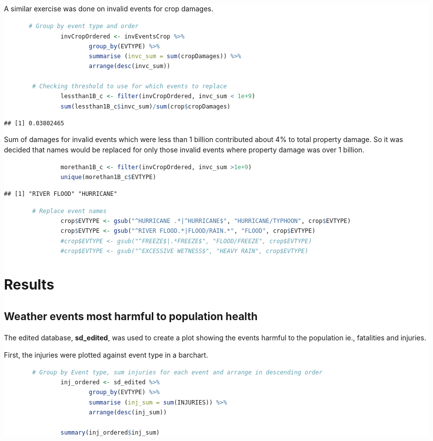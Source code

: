 A similar exercise was done on invalid events for crop damages.


```r
       # Group by event type and order
                invCropOrdered <- invEventsCrop %>%
                        group_by(EVTYPE) %>%
                        summarise (invc_sum = sum(cropDamages)) %>%
                        arrange(desc(invc_sum))

        # Checking threshold to use for which events to replace
                lessthan1B_c <- filter(invCropOrdered, invc_sum < 1e+9)
                sum(lessthan1B_c$invc_sum)/sum(crop$cropDamages)
```

```
## [1] 0.03802465
```

Sum of damages for invalid events which were less than 1 billion contributed about 4% to total property damage.  So it was decided that names would be replaced for only those invalid events where property damage was over 1 billion.


```r
                morethan1B_c <- filter(invCropOrdered, invc_sum >1e+9)
                unique(morethan1B_c$EVTYPE)
```

```
## [1] "RIVER FLOOD" "HURRICANE"
```

```r
        # Replace event names
                crop$EVTYPE <- gsub("^HURRICANE .*|^HURRICANE$", "HURRICANE/TYPHOON", crop$EVTYPE)
                crop$EVTYPE <- gsub("^RIVER FLOOD.*|FLOOD/RAIN.*", "FLOOD", crop$EVTYPE)
                #crop$EVTYPE <- gsub("^FREEZE$|.*FREEZE$", "FLOOD/FREEZE", crop$EVTYPE)
                #crop$EVTYPE <- gsub("^EXCESSIVE WETNESS$", "HEAVY RAIN", crop$EVTYPE)
```


# Results
## Weather events most harmful to population health

The edited database, **sd_edited**, was used to create a plot showing the events harmful to the population ie., fatalities and injuries.

First, the injuries were plotted against event type in a barchart.


```r
        # Group by Event type, sum injuries for each event and arrange in descending order
                inj_ordered <- sd_edited %>%
                        group_by(EVTYPE) %>%
                        summarise (inj_sum = sum(INJURIES)) %>%
                        arrange(desc(inj_sum))

                summary(inj_ordered$inj_sum)
```

